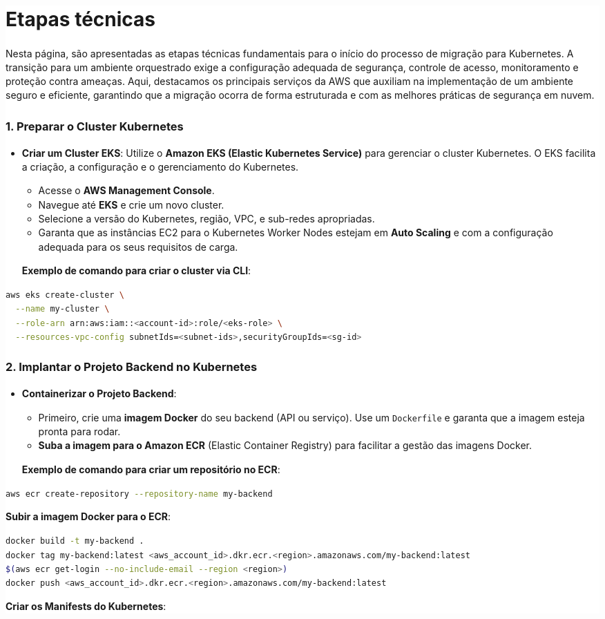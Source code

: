 # Etapas técnicas

Nesta página, são apresentadas as etapas técnicas fundamentais para o início do processo de migração para Kubernetes. A transição para um ambiente orquestrado exige a configuração adequada de segurança, controle de acesso, monitoramento e proteção contra ameaças. Aqui, destacamos os principais serviços da AWS que auxiliam na implementação de um ambiente seguro e eficiente, garantindo que a migração ocorra de forma estruturada e com as melhores práticas de segurança em nuvem.

### 1. **Preparar o Cluster Kubernetes**

- **Criar um Cluster EKS**:
Utilize o **Amazon EKS (Elastic Kubernetes Service)** para gerenciar o cluster Kubernetes. O EKS facilita a criação, a configuração e o gerenciamento do Kubernetes.
    - Acesse o **AWS Management Console**.
    - Navegue até **EKS** e crie um novo cluster.
    - Selecione a versão do Kubernetes, região, VPC, e sub-redes apropriadas.
    - Garanta que as instâncias EC2 para o Kubernetes Worker Nodes estejam em **Auto Scaling** e com a configuração adequada para os seus requisitos de carga.
    
    **Exemplo de comando para criar o cluster via CLI**:
    

```bash
aws eks create-cluster \
  --name my-cluster \
  --role-arn arn:aws:iam::<account-id>:role/<eks-role> \
  --resources-vpc-config subnetIds=<subnet-ids>,securityGroupIds=<sg-id>

```

### 2. **Implantar o Projeto Backend no Kubernetes**

- **Containerizar o Projeto Backend**:
    - Primeiro, crie uma **imagem Docker** do seu backend (API ou serviço). Use um `Dockerfile` e garanta que a imagem esteja pronta para rodar.
    - **Suba a imagem para o Amazon ECR** (Elastic Container Registry) para facilitar a gestão das imagens Docker.
    
    **Exemplo de comando para criar um repositório no ECR**:
    

```bash
aws ecr create-repository --repository-name my-backend
```

**Subir a imagem Docker para o ECR**:

```bash
docker build -t my-backend .
docker tag my-backend:latest <aws_account_id>.dkr.ecr.<region>.amazonaws.com/my-backend:latest
$(aws ecr get-login --no-include-email --region <region>)
docker push <aws_account_id>.dkr.ecr.<region>.amazonaws.com/my-backend:latest

```

**Criar os Manifests do Kubernetes**:
